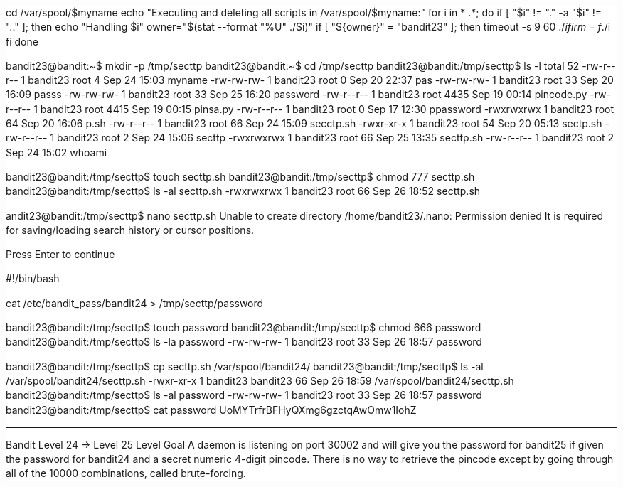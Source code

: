 cd /var/spool/$myname
echo "Executing and deleting all scripts in /var/spool/$myname:"
for i in * .*;
do
    if [ "$i" != "." -a "$i" != ".." ];
    then
        echo "Handling $i"
        owner="$(stat --format "%U" ./$i)"
        if [ "${owner}" = "bandit23" ]; then
            timeout -s 9 60 ./$i
        fi
        rm -f ./$i
    fi
done


bandit23@bandit:~$ mkdir -p /tmp/secttp
bandit23@bandit:~$ cd /tmp/secttp
bandit23@bandit:/tmp/secttp$ ls -l
total 52
-rw-r--r-- 1 bandit23 root    4 Sep 24 15:03 myname
-rw-rw-rw- 1 bandit23 root    0 Sep 20 22:37 pas
-rw-rw-rw- 1 bandit23 root   33 Sep 20 16:09 passs
-rw-rw-rw- 1 bandit23 root   33 Sep 25 16:20 password
-rw-r--r-- 1 bandit23 root 4435 Sep 19 00:14 pincode.py
-rw-r--r-- 1 bandit23 root 4415 Sep 19 00:15 pinsa.py
-rw-r--r-- 1 bandit23 root    0 Sep 17 12:30 ppassword
-rwxrwxrwx 1 bandit23 root   64 Sep 20 16:06 p.sh
-rw-r--r-- 1 bandit23 root   66 Sep 24 15:09 secctp.sh
-rwxr-xr-x 1 bandit23 root   54 Sep 20 05:13 sectp.sh
-rw-r--r-- 1 bandit23 root    2 Sep 24 15:06 secttp
-rwxrwxrwx 1 bandit23 root   66 Sep 25 13:35 secttp.sh
-rw-r--r-- 1 bandit23 root    2 Sep 24 15:02 whoami

bandit23@bandit:/tmp/secttp$ touch secttp.sh
bandit23@bandit:/tmp/secttp$ chmod 777 secttp.sh
bandit23@bandit:/tmp/secttp$ ls -al secttp.sh
-rwxrwxrwx 1 bandit23 root 66 Sep 26 18:52 secttp.sh

andit23@bandit:/tmp/secttp$ nano secttp.sh 
Unable to create directory /home/bandit23/.nano: Permission denied
It is required for saving/loading search history or cursor positions.

Press Enter to continue

#!/bin/bash

cat /etc/bandit_pass/bandit24 > /tmp/secttp/password


bandit23@bandit:/tmp/secttp$ touch password 
bandit23@bandit:/tmp/secttp$ chmod 666 password 
bandit23@bandit:/tmp/secttp$ ls -la password 
-rw-rw-rw- 1 bandit23 root 33 Sep 26 18:57 password

bandit23@bandit:/tmp/secttp$ cp secttp.sh /var/spool/bandit24/
bandit23@bandit:/tmp/secttp$ ls -al /var/spool/bandit24/secttp.sh
-rwxr-xr-x 1 bandit23 bandit23 66 Sep 26 18:59 /var/spool/bandit24/secttp.sh
bandit23@bandit:/tmp/secttp$ ls -al password
-rw-rw-rw- 1 bandit23 root 33 Sep 26 18:57 password
bandit23@bandit:/tmp/secttp$ cat password
UoMYTrfrBFHyQXmg6gzctqAwOmw1IohZ
********************************
Bandit Level 24 → Level 25
Level Goal
A daemon is listening on port 30002 and will give you the password for bandit25 if given the password for bandit24 and a secret numeric 4-digit pincode. There is no way to retrieve the pincode except by going through all of the 10000 combinations, called brute-forcing.